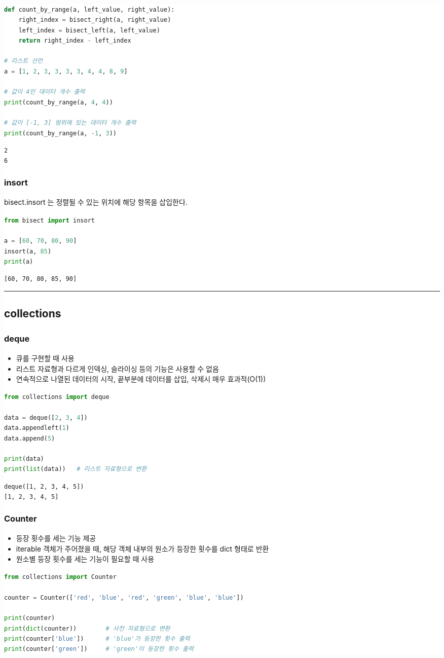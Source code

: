 ```python
def count_by_range(a, left_value, right_value):
    right_index = bisect_right(a, right_value)
    left_index = bisect_left(a, left_value)
    return right_index - left_index

# 리스트 선언
a = [1, 2, 3, 3, 3, 3, 4, 4, 8, 9]

# 값이 4인 데이터 개수 출력
print(count_by_range(a, 4, 4))

# 값이 [-1, 3] 범위에 있는 데이터 개수 출력
print(count_by_range(a, -1, 3))
```
`2`   
`6`

### insort
bisect.insort 는 정렬될 수 있는 위치에 해당 항목을 삽입한다.
```python
from bisect import insort 

a = [60, 70, 80, 90]
insort(a, 85)
print(a)
```
`[60, 70, 80, 85, 90]`


---

## collections
### deque
- 큐를 구현할 때 사용
- 리스트 자료형과 다르게 인덱싱, 슬라이싱 등의 기능은 사용할 수 없음
- 연속적으로 나열된 데이터의 시작, 끝부분에 데이터를 삽입, 삭제시 매우 효과적(O(1))
```python
from collections import deque

data = deque([2, 3, 4])
data.appendleft(1)
data.append(5)

print(data)
print(list(data))   # 리스트 자료형으로 변환
```
`deque([1, 2, 3, 4, 5])`  
`[1, 2, 3, 4, 5]`

### Counter
- 등장 횟수를 세는 기능 제공
- iterable 객체가 주어졌을 때, 해당 객체 내부의 원소가 등장한 횟수를 dict 형태로 반환
- 원소별 등장 횟수를 세는 기능이 필요할 때 사용
```python
from collections import Counter

counter = Counter(['red', 'blue', 'red', 'green', 'blue', 'blue'])

print(counter)
print(dict(counter))        # 사전 자료형으로 변환
print(counter['blue'])      # 'blue'가 등장한 횟수 출력
print(counter['green'])     # 'green'이 등장한 횟수 출력
```